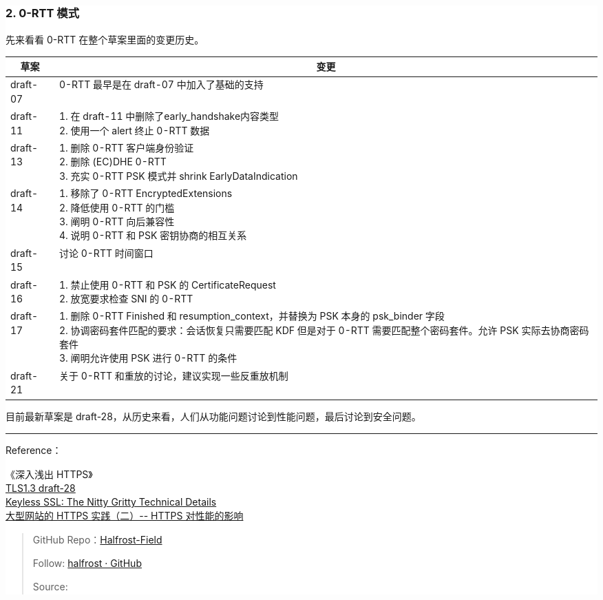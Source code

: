 ### 2. 0-RTT 模式

先来看看 0-RTT 在整个草案里面的变更历史。

|    草案    | 变更 |
| ---------- | --- |
| draft-07   |  0-RTT 最早是在 draft-07 中加入了基础的支持 |
| draft-11   |  1. 在 draft-11 中删除了early\_handshake内容类型<br>2. 使用一个 alert 终止 0-RTT 数据 |
| draft-13   |  1. 删除 0-RTT 客户端身份验证<br>2. 删除 (EC)DHE 0-RTT<br>3. 充实 0-RTT PSK 模式并 shrink EarlyDataIndication |
| draft-14   |  1. 移除了 0-RTT EncryptedExtensions<br>2. 降低使用 0-RTT 的门槛<br>3. 阐明 0-RTT 向后兼容性<br>4. 说明 0-RTT 和 PSK 密钥协商的相互关系 |
| draft-15   |  讨论 0-RTT 时间窗口 |
| draft-16   |  1. 禁止使用 0-RTT 和 PSK 的 CertificateRequest<br>2. 放宽要求检查 SNI 的 0-RTT |
| draft-17   |  1. 删除 0-RTT Finished 和 resumption\_context，并替换为 PSK 本身的 psk\_binder 字段<br>2. 协调密码套件匹配的要求：会话恢复只需要匹配 KDF 但是对于 0-RTT 需要匹配整个密码套件。允许 PSK 实际去协商密码套件<br>3. 阐明允许使用 PSK 进行 0-RTT 的条件 |
| draft-21   |  关于 0-RTT 和重放的讨论，建议实现一些反重放机制 |

目前最新草案是 draft-28，从历史来看，人们从功能问题讨论到性能问题，最后讨论到安全问题。


------------------------------------------------------

Reference：
   
《深入浅出 HTTPS》      
[TLS1.3 draft-28](https://tools.ietf.org/html/draft-ietf-tls-tls13-28)  
[Keyless SSL: The Nitty Gritty Technical Details](https://blog.cloudflare.com/keyless-ssl-the-nitty-gritty-technical-details/)  
[大型网站的 HTTPS 实践（二）-- HTTPS 对性能的影响](https://developer.baidu.com/resources/online/doc/security/https-pratice-2.html)

> GitHub Repo：[Halfrost-Field](HTTPS://github.com/halfrost/Halfrost-Field)
> 
> Follow: [halfrost · GitHub](HTTPS://github.com/halfrost)
>
> Source: []()